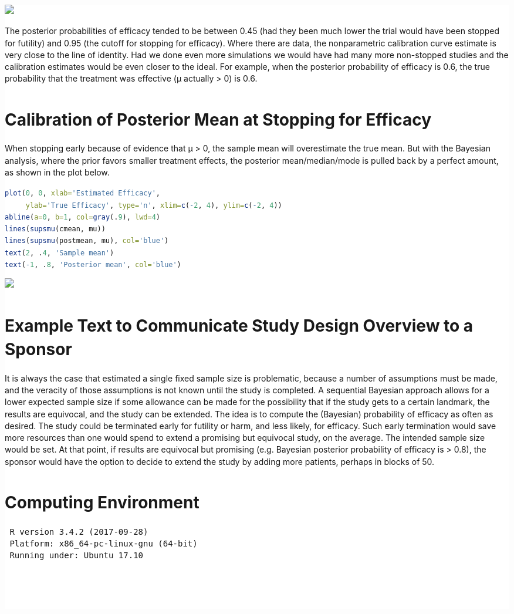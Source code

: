 <img src="/post/bayes-seq_files/figure-html/cal-1.png" width="672" />

The posterior probabilities of efficacy tended to be between 0.45 (had they been much lower the trial would have been stopped for futility) and 0.95 (the cutoff for stopping for efficacy).  Where there are data, the nonparametric calibration curve estimate is very close to the line of identity.  Had we done even more simulations we would have had many more non-stopped studies and the calibration estimates would be even closer to the ideal.  For example, when the posterior probability of efficacy is 0.6, the true probability that the treatment was effective (μ actually > 0) is 0.6. 

# Calibration of Posterior Mean at Stopping for Efficacy

When stopping early because of evidence that μ > 0, the sample mean will overestimate the true mean.  But with the Bayesian analysis, where the prior favors smaller treatment effects, the posterior mean/median/mode is pulled back by a perfect amount, as shown in the plot below.


```r
plot(0, 0, xlab='Estimated Efficacy',
     ylab='True Efficacy', type='n', xlim=c(-2, 4), ylim=c(-2, 4))
abline(a=0, b=1, col=gray(.9), lwd=4)
lines(supsmu(cmean, mu))
lines(supsmu(postmean, mu), col='blue')
text(2, .4, 'Sample mean')
text(-1, .8, 'Posterior mean', col='blue')
```

<img src="/post/bayes-seq_files/figure-html/estmu-1.png" width="672" />

# Example Text to Communicate Study Design Overview to a Sponsor

It is always the case that estimated a single fixed sample size is problematic, because a number of assumptions must be made, and the veracity of those assumptions is not known until the study is completed.  A sequential Bayesian approach allows for a lower expected sample size if some allowance can be made for the possibility that if the study gets to a certain landmark, the results are equivocal, and the study can be extended.  The idea is to compute the (Bayesian) probability of efficacy as often as desired.  The study could be terminated early for futility or harm, and less likely, for efficacy.  Such early termination would save more resources than one would spend to extend a promising but equivocal study, on the average.  The intended sample size would be set.  At that point, if results are equivocal but promising (e.g. Bayesian posterior probability of efficacy is > 0.8), the sponsor would have the option to decide to extend the study by adding more patients, perhaps in blocks of 50.



# Computing Environment
<pre>
 R version 3.4.2 (2017-09-28)
 Platform: x86_64-pc-linux-gnu (64-bit)
 Running under: Ubuntu 17.10
 